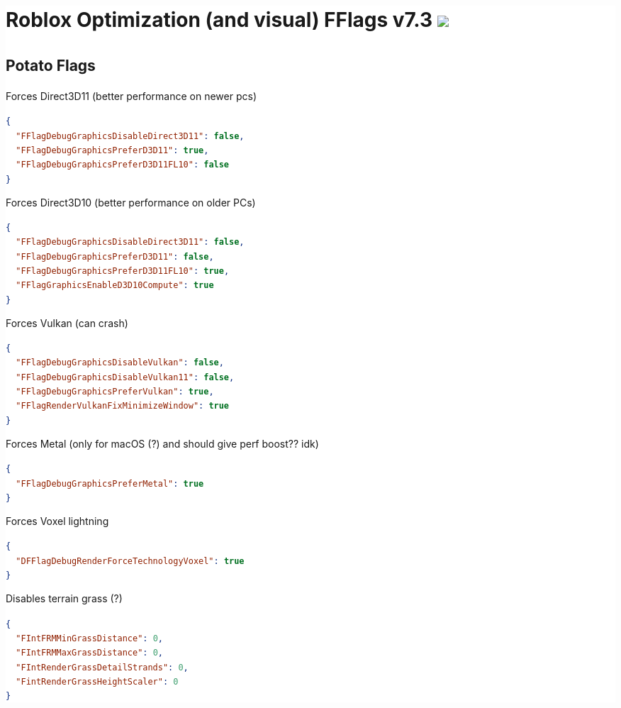 # Roblox Optimization (and visual) FFlags v7.3 ![](https://pixels.crd.co/assets/images/gallery13/4bae341f.gif)

## Potato Flags

Forces Direct3D11 (better performance on newer pcs)

```json
{
  "FFlagDebugGraphicsDisableDirect3D11": false,
  "FFlagDebugGraphicsPreferD3D11": true,
  "FFlagDebugGraphicsPreferD3D11FL10": false
}
```

Forces Direct3D10 (better performance on older PCs)

```json
{
  "FFlagDebugGraphicsDisableDirect3D11": false,
  "FFlagDebugGraphicsPreferD3D11": false,
  "FFlagDebugGraphicsPreferD3D11FL10": true,
  "FFlagGraphicsEnableD3D10Compute": true
}
```

Forces Vulkan (can crash)

```json
{
  "FFlagDebugGraphicsDisableVulkan": false,
  "FFlagDebugGraphicsDisableVulkan11": false,
  "FFlagDebugGraphicsPreferVulkan": true,
  "FFlagRenderVulkanFixMinimizeWindow": true
}
```

Forces Metal (only for macOS (?) and should give perf boost?? idk)

```json
{
  "FFlagDebugGraphicsPreferMetal": true
}
```

Forces Voxel lightning

```json
{
  "DFFlagDebugRenderForceTechnologyVoxel": true
}
```

Disables terrain grass (?)

```json
{
  "FIntFRMMinGrassDistance": 0,
  "FIntFRMMaxGrassDistance": 0,
  "FIntRenderGrassDetailStrands": 0,
  "FintRenderGrassHeightScaler": 0
}
```
